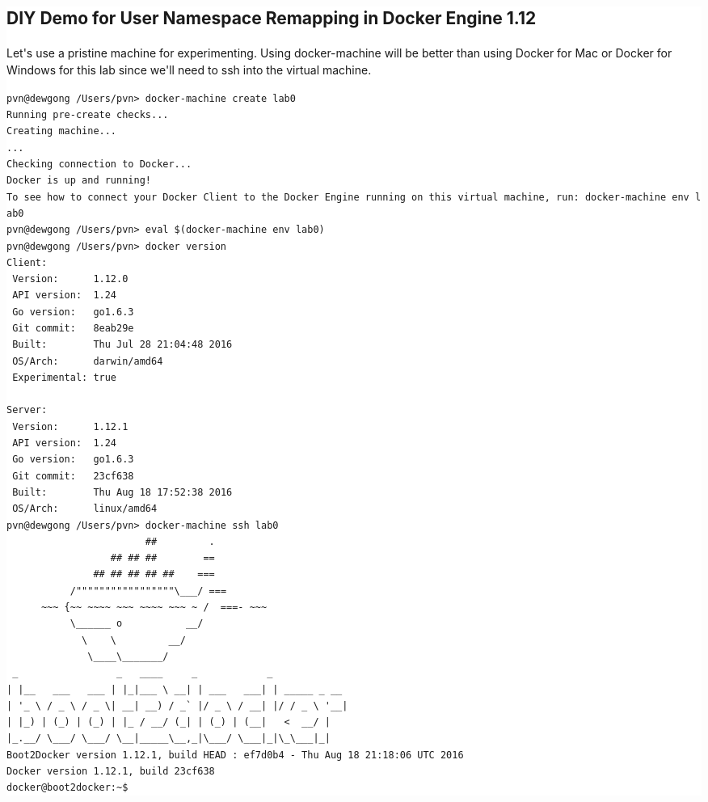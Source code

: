 ## DIY Demo for User Namespace Remapping in Docker Engine 1.12


Let's use a pristine machine for experimenting.  Using docker-machine will be better than using Docker for Mac or Docker for Windows for this lab since we'll need to ssh into the virtual machine.


```
pvn@dewgong /Users/pvn> docker-machine create lab0
Running pre-create checks...
Creating machine...
...
Checking connection to Docker...
Docker is up and running!
To see how to connect your Docker Client to the Docker Engine running on this virtual machine, run: docker-machine env lab0
pvn@dewgong /Users/pvn> eval $(docker-machine env lab0)
pvn@dewgong /Users/pvn> docker version
Client:
 Version:      1.12.0
 API version:  1.24
 Go version:   go1.6.3
 Git commit:   8eab29e
 Built:        Thu Jul 28 21:04:48 2016
 OS/Arch:      darwin/amd64
 Experimental: true

Server:
 Version:      1.12.1
 API version:  1.24
 Go version:   go1.6.3
 Git commit:   23cf638
 Built:        Thu Aug 18 17:52:38 2016
 OS/Arch:      linux/amd64
pvn@dewgong /Users/pvn> docker-machine ssh lab0
                        ##         .
                  ## ## ##        ==
               ## ## ## ## ##    ===
           /"""""""""""""""""\___/ ===
      ~~~ {~~ ~~~~ ~~~ ~~~~ ~~~ ~ /  ===- ~~~
           \______ o           __/
             \    \         __/
              \____\_______/
 _                 _   ____     _            _
| |__   ___   ___ | |_|___ \ __| | ___   ___| | _____ _ __
| '_ \ / _ \ / _ \| __| __) / _` |/ _ \ / __| |/ / _ \ '__|
| |_) | (_) | (_) | |_ / __/ (_| | (_) | (__|   <  __/ |
|_.__/ \___/ \___/ \__|_____\__,_|\___/ \___|_|\_\___|_|
Boot2Docker version 1.12.1, build HEAD : ef7d0b4 - Thu Aug 18 21:18:06 UTC 2016
Docker version 1.12.1, build 23cf638
docker@boot2docker:~$
```
